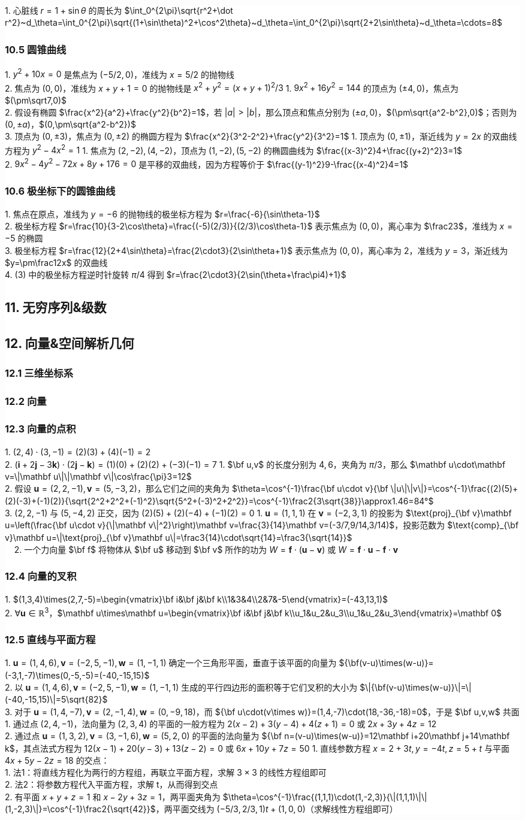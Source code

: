 1. 心脏线 $r=1+\sin\theta$ 的周长为 $\int_0^{2\pi}\sqrt{r^2+\dot r^2}~d_\theta=\int_0^{2\pi}\sqrt{(1+\sin\theta)^2+\cos^2\theta}~d_\theta=\int_0^{2\pi}\sqrt{2+2\sin\theta}~d_\theta=\cdots=8$

### 10.5 圆锥曲线
1. $y^2+10x=0$ 是焦点为 $(-5/2,0)$，准线为 $x=5/2$ 的抛物线  
2. 焦点为 $(0,0)$，准线为 $x+y+1=0$ 的抛物线是 $x^2+y^2=(x+y+1)^2/3$
1. $9x^2+16y^2=144$ 的顶点为 $(\pm 4,0)$，焦点为 $(\pm\sqrt7,0)$  
2. 假设有椭圆 $\frac{x^2}{a^2}+\frac{y^2}{b^2}=1$，若 $|a|>|b|$，那么顶点和焦点分别为 $(\pm a,0)$，$(\pm\sqrt{a^2-b^2},0)$；否则为 $(0,\pm a)$，$(0,\pm\sqrt{a^2-b^2})$  
3. 顶点为 $(0,\pm3)$，焦点为 $(0,\pm2)$ 的椭圆方程为 $\frac{x^2}{3^2-2^2}+\frac{y^2}{3^2}=1$
1. 顶点为 $(0,\pm1)$，渐近线为 $y=2x$ 的双曲线方程为 $y^2-4x^2=1$
1. 焦点为 $(2,-2),(4,-2)$，顶点为 $(1,-2),(5,-2)$ 的椭圆曲线为 $\frac{(x-3)^2}4+\frac{(y+2)^2}3=1$  
2. $9x^2-4y^2-72x+8y+176=0$ 是平移的双曲线，因为方程等价于 $\frac{(y-1)^2}9-\frac{(x-4)^2}4=1$
### 10.6 极坐标下的圆锥曲线
1. 焦点在原点，准线为 $y=-6$ 的抛物线的极坐标方程为 $r=\frac{-6}{\sin\theta-1}$  
2. 极坐标方程 $r=\frac{10}{3-2\cos\theta}=\frac{(-5)(2/3)}{(2/3)\cos\theta-1}$ 表示焦点为 $(0,0)$，离心率为 $\frac23$，准线为 $x=-5$ 的椭圆  
3. 极坐标方程 $r=\frac{12}{2+4\sin\theta}=\frac{2\cdot3}{2\sin\theta+1}$ 表示焦点为 $(0,0)$，离心率为 2，准线为 $y=3$，渐近线为 $y=\pm\frac12x$ 的双曲线  
4. (3) 中的极坐标方程逆时针旋转 $\pi/4$ 得到 $r=\frac{2\cdot3}{2\sin(\theta+\frac\pi4)+1}$
## 11. 无穷序列&级数
## 12. 向量&空间解析几何
### 12.1 三维坐标系
### 12.2 向量
### 12.3 向量的点积
1. $(2,4)\cdot(3,-1)=(2)(3)+(4)(-1)=2$  
2. $(\mathbf i+2\mathbf j-3\mathbf k)\cdot(2\mathbf j-\mathbf k)=(1)(0)+(2)(2)+(-3)(-1)=7$
1. $\bf u,v$ 的长度分别为 $4,6$，夹角为 $\pi/3$，那么 $\mathbf u\cdot\mathbf v=\|\mathbf u\|\|\mathbf v\|\cos\frac{\pi}3=12$  
2. 假设 $\mathbf u=(2,2,-1),\mathbf v=(5,-3,2)$，那么它们之间的夹角为 $\theta=\cos^{-1}\frac{\bf u\cdot v}{\bf \|u\|\|v\|}=\cos^{-1}\frac{(2)(5)+(2)(-3)+(-1)(2)}{\sqrt{2^2+2^2+(-1)^2}\sqrt{5^2+(-3)^2+2^2}}=\cos^{-1}\frac2{3\sqrt{38}}\approx1.46=84°$  
3. $(2,2,-1)$ 与 $(5,-4,2)$ 正交，因为 $(2)(5)+(2)(-4)+(-1)(2)=0$
1. $\mathbf u=(1,1,1)$ 在 $\mathbf v=(-2,3,1)$ 的投影为 $\text{proj}_{\bf v}\mathbf u=\left(\frac{\bf u\cdot v}{\|\mathbf v\|^2}\right)\mathbf v=\frac{3}{14}\mathbf v=(-3/7,9/14,3/14)$，投影范数为 $\text{comp}_{\bf v}\mathbf u=\|\text{proj}_{\bf v}\mathbf u\|=\frac3{14}\cdot\sqrt{14}=\frac3{\sqrt{14}}$  
    2. 一个力向量 $\bf f$ 将物体从 $\bf u$ 移动到 $\bf v$ 所作的功为 $W=\mathbf f\cdot(\mathbf u-\mathbf v)$ 或 $W=\mathbf f\cdot\mathbf u-\mathbf f\cdot\mathbf v$
### 12.4 向量的叉积
1. $(1,3,4)\times(2,7,-5)=\begin{vmatrix}\bf i&\bf j&\bf k\\1&3&4\\2&7&-5\end{vmatrix}=(-43,13,1)$  
2. $\forall\mathbf u\in\mathbb R^3$，$\mathbf u\times\mathbf u=\begin{vmatrix}\bf i&\bf j&\bf k\\u_1&u_2&u_3\\u_1&u_2&u_3\end{vmatrix}=\mathbf 0$
### 12.5 直线与平面方程
1. $\mathbf u=(1,4,6),\mathbf v=(-2,5,-1),\mathbf w=(1,-1,1)$ 确定一个三角形平面，垂直于该平面的向量为 ${\bf(v-u)\times(w-u)}=(-3,1,-7)\times(0,-5,-5)=(-40,-15,15)$  
2. 以 $\mathbf u=(1,4,6),\mathbf v=(-2,5,-1),\mathbf w=(1,-1,1)$ 生成的平行四边形的面积等于它们叉积的大小为 $\|{\bf(v-u)\times(w-u)}\|=\|(-40,-15,15)\|=5\sqrt{82}$  
3. 对于 $\mathbf u=(1,4,-7),\mathbf v=(2,-1,4),\mathbf w=(0,-9,18)$，而 ${\bf u\cdot(v\times w)}=(1,4,-7)\cdot(18,-36,-18)=0$，于是 $\bf u,v,w$ 共面
1. 通过点 $(2,4,-1)$，法向量为 $(2,3,4)$ 的平面的一般方程为 $2(x-2)+3(y-4)+4(z+1)=0$ 或 $2x+3y+4z=12$  
2. 通过点 $\mathbf u=(1,3,2),\mathbf v=(3,-1,6),\mathbf w=(5,2,0)$ 的平面的法向量为 ${\bf n=(v-u)\times(w-u)}=12\mathbf i+20\mathbf j+14\mathbf k$，其点法式方程为 $12(x-1)+20(y-3)+13(z-2)=0$ 或 $6x+10y+7z=50$
1. 直线参数方程 $x=2+3t,y=-4t,z=5+t$ 与平面 $4x+5y-2z=18$ 的交点：  
	1. 法1：将直线方程化为两行的方程组，再联立平面方程，求解 $3\times3$ 的线性方程组即可  
	2. 法2：将参数方程代入平面方程，求解 t，从而得到交点  
2. 有平面 $x+y+z=1$ 和 $x-2y+3z=1$，两平面夹角为 $\theta=\cos^{-1}\frac{(1,1,1)\cdot(1,-2,3)}{\|(1,1,1)\|\|(1,-2,3)\|}=\cos^{-1}\frac2{\sqrt{42}}$，两平面交线为 $(-5/3,2/3,1)t+(1,0,0)$（求解线性方程组即可）  